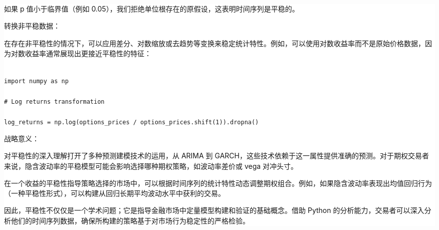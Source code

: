 如果 p 值小于临界值（例如 0.05），我们拒绝单位根存在的原假设，这表明时间序列是平稳的。

转换非平稳数据：

在存在非平稳性的情况下，可以应用差分、对数缩放或去趋势等变换来稳定统计特性。例如，可以使用对数收益率而不是原始价格数据，因为对数收益率通常展现出更接近平稳性的特征：

```pypython

import numpy as np

# Log returns transformation

log_returns = np.log(options_prices / options_prices.shift(1)).dropna()

```

战略意义：

对平稳性的深入理解打开了多种预测建模技术的运用，从 ARIMA 到 GARCH，这些技术依赖于这一属性提供准确的预测。对于期权交易者来说，隐含波动率的平稳模型可能会影响选择哪种期权策略，如波动率差价或 vega 对冲头寸。

在一个收益的平稳性指导策略选择的市场中，可以根据时间序列的统计特性动态调整期权组合。例如，如果隐含波动率表现出均值回归行为（一种平稳性形式），可以构建从回归长期平均波动水平中获利的交易。

因此，平稳性不仅仅是一个学术问题；它是指导金融市场中定量模型构建和验证的基础概念。借助 Python 的分析能力，交易者可以深入分析他们的时间序列数据，确保所构建的策略基于对市场行为稳定性的严格检验。
